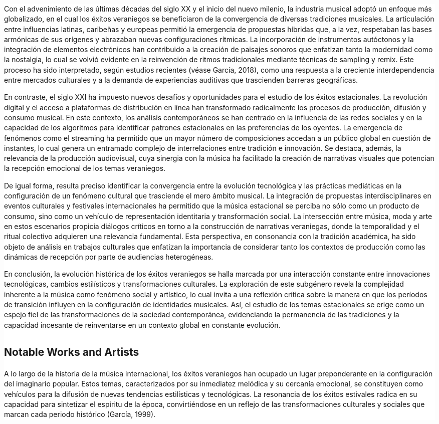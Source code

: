 Con el advenimiento de las últimas décadas del siglo XX y el inicio del nuevo milenio, la industria
musical adoptó un enfoque más globalizado, en el cual los éxitos veraniegos se beneficiaron de la
convergencia de diversas tradiciones musicales. La articulación entre influencias latinas, caribeñas
y europeas permitió la emergencia de propuestas híbridas que, a la vez, respetaban las bases
armónicas de sus orígenes y abrazaban nuevas configuraciones rítmicas. La incorporación de
instrumentos autóctonos y la integración de elementos electrónicos han contribuido a la creación de
paisajes sonoros que enfatizan tanto la modernidad como la nostalgia, lo cual se volvió evidente en
la reinvención de ritmos tradicionales mediante técnicas de sampling y remix. Este proceso ha sido
interpretado, según estudios recientes (véase García, 2018), como una respuesta a la creciente
interdependencia entre mercados culturales y a la demanda de experiencias auditivas que trascienden
barreras geográficas.

En contraste, el siglo XXI ha impuesto nuevos desafíos y oportunidades para el estudio de los éxitos
estacionales. La revolución digital y el acceso a plataformas de distribución en línea han
transformado radicalmente los procesos de producción, difusión y consumo musical. En este contexto,
los análisis contemporáneos se han centrado en la influencia de las redes sociales y en la capacidad
de los algoritmos para identificar patrones estacionales en las preferencias de los oyentes. La
emergencia de fenómenos como el streaming ha permitido que un mayor número de composiciones accedan
a un público global en cuestión de instantes, lo cual genera un entramado complejo de
interrelaciones entre tradición e innovación. Se destaca, además, la relevancia de la producción
audiovisual, cuya sinergia con la música ha facilitado la creación de narrativas visuales que
potencian la recepción emocional de los temas veraniegos.

De igual forma, resulta preciso identificar la convergencia entre la evolución tecnológica y las
prácticas mediáticas en la configuración de un fenómeno cultural que trasciende el mero ámbito
musical. La integración de propuestas interdisciplinares en eventos culturales y festivales
internacionales ha permitido que la música estacional se perciba no sólo como un producto de
consumo, sino como un vehículo de representación identitaria y transformación social. La
intersección entre música, moda y arte en estos escenarios propicia diálogos críticos en torno a la
construcción de narrativas veraniegas, donde la temporalidad y el ritual colectivo adquieren una
relevancia fundamental. Esta perspectiva, en consonancia con la tradición académica, ha sido objeto
de análisis en trabajos culturales que enfatizan la importancia de considerar tanto los contextos de
producción como las dinámicas de recepción por parte de audiencias heterogéneas.

En conclusión, la evolución histórica de los éxitos veraniegos se halla marcada por una interacción
constante entre innovaciones tecnológicas, cambios estilísticos y transformaciones culturales. La
exploración de este subgénero revela la complejidad inherente a la música como fenómeno social y
artístico, lo cual invita a una reflexión crítica sobre la manera en que los períodos de transición
influyen en la configuración de identidades musicales. Así, el estudio de los temas estacionales se
erige como un espejo fiel de las transformaciones de la sociedad contemporánea, evidenciando la
permanencia de las tradiciones y la capacidad incesante de reinventarse en un contexto global en
constante evolución.

## Notable Works and Artists

A lo largo de la historia de la música internacional, los éxitos veraniegos han ocupado un lugar
preponderante en la configuración del imaginario popular. Estos temas, caracterizados por su
inmediatez melódica y su cercanía emocional, se constituyen como vehículos para la difusión de
nuevas tendencias estilísticas y tecnológicas. La resonancia de los éxitos estivales radica en su
capacidad para sintetizar el espíritu de la época, convirtiéndose en un reflejo de las
transformaciones culturales y sociales que marcan cada periodo histórico (García, 1999).
